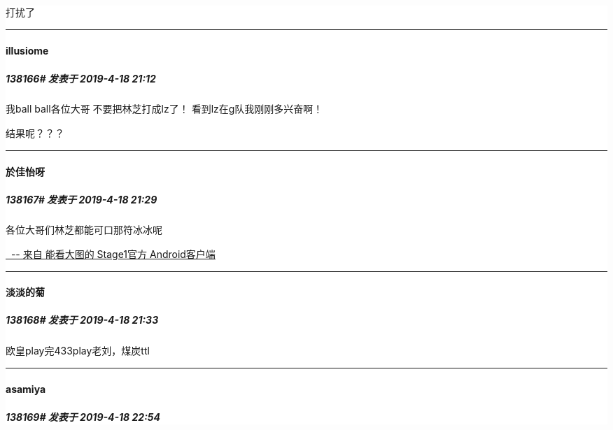 打扰了







*****

####  illusiome  
##### 138166#       发表于 2019-4-18 21:12




我ball ball各位大哥
不要把林芝打成lz了！
看到lz在g队我刚刚多兴奋啊！

结果呢？？？







*****

####  於佳怡呀  
##### 138167#       发表于 2019-4-18 21:29




各位大哥们林芝都能可口那符冰冰呢

[  -- 来自 能看大图的 Stage1官方 Android客户端](https://www.coolapk.com/apk/140634)







*****

####  淡淡的菊  
##### 138168#       发表于 2019-4-18 21:33




欧皇play完433play老刘，煤炭ttl







*****

####  asamiya  
##### 138169#       发表于 2019-4-18 22:54



